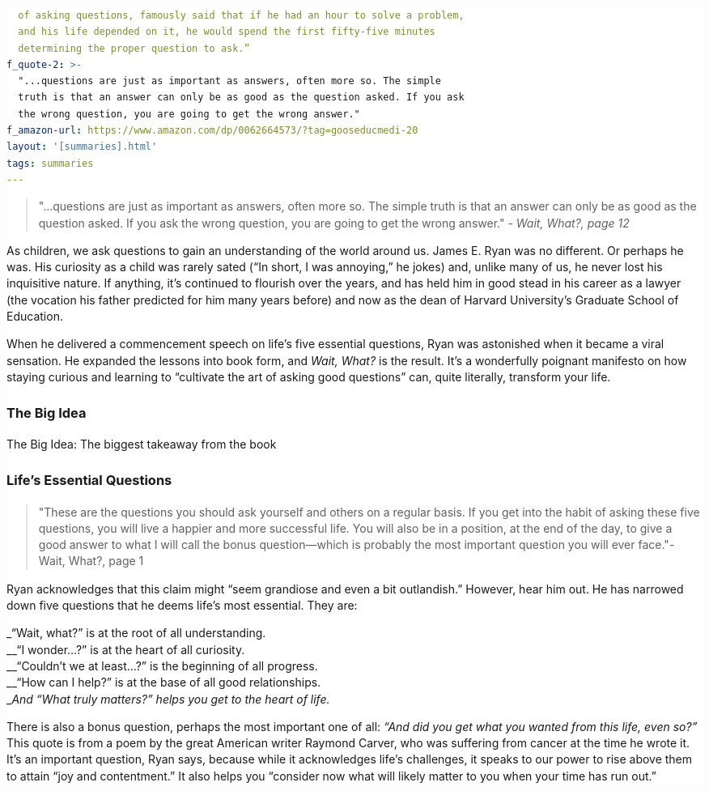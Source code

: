 ```yaml
  of asking questions, famously said that if he had an hour to solve a problem,
  and his life depended on it, he would spend the first fifty-five minutes
  determining the proper question to ask.”
f_quote-2: >-
  "...questions are just as important as answers, often more so. The simple
  truth is that an answer can only be as good as the question asked. If you ask
  the wrong question, you are going to get the wrong answer."
f_amazon-url: https://www.amazon.com/dp/0062664573/?tag=gooseducmedi-20
layout: '[summaries].html'
tags: summaries
---
```


> "...questions are just as important as answers, often more so. The simple truth is that an answer can only be as good as the question asked. If you ask the wrong question, you are going to get the wrong answer." _\- Wait, What?, page 12_

As children, we ask questions to gain an understanding of the world around us. James E. Ryan was no different. Or perhaps he was. His curiosity as a child was rarely sated (“In short, I was annoying,” he jokes) and, unlike many of us, he never lost his inquisitive nature. If anything, it’s continued to flourish over the years, and has held him in good stead in his career as a lawyer (the vocation his father predicted for him many years before) and now as the dean of Harvard University’s Graduate School of Education.

When he delivered a commencement speech on life’s five essential questions, Ryan was astonished when it became a viral sensation. He expanded the lessons into book form, and _Wait, What?_ is the result. It’s a wonderfully poignant manifesto on how staying curious and learning to “cultivate the art of asking good questions” can, quite literally, transform your life.

### The Big Idea

The Big Idea: The biggest takeaway from the book

### Life’s Essential Questions

> "These are the questions you should ask yourself and others on a regular basis. If you get into the habit of asking these five questions, you will live a happier and more successful life. You will also be in a position, at the end of the day, to give a good answer to what I will call the bonus question—which is probably the most important question you will ever face."- Wait, What?, page 1

Ryan acknowledges that this claim might “seem grandiose and even a bit outlandish.” However, hear him out. He has narrowed down five questions that he deems life’s most essential. They are:

_“Wait, what?” is at the root of all understanding.  
__“I wonder…?” is at the heart of all curiosity.  
__“Couldn’t we at least…?” is the beginning of all progress.  
__“How can I help?” is at the base of all good relationships.  
__And “What truly matters?” helps you get to the heart of life._

There is also a bonus question, perhaps the most important one of all: _“And did you get what you wanted from this life, even so?”_ This quote is from a poem by the great American writer Raymond Carver, who was suffering from cancer at the time he wrote it. It’s an important question, Ryan says, because while it acknowledges life’s challenges, it speaks to our power to rise above them to attain “joy and contentment.” It also helps you “consider now what will likely matter to you when your time has run out.”

